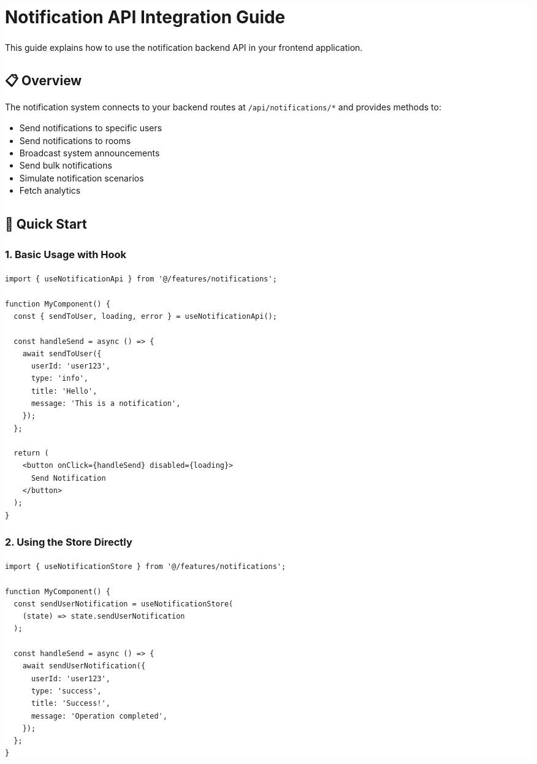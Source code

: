 # Notification API Integration Guide

This guide explains how to use the notification backend API in your frontend application.

## 📋 Overview

The notification system connects to your backend routes at `/api/notifications/*` and provides methods to:
- Send notifications to specific users
- Send notifications to rooms
- Broadcast system announcements
- Send bulk notifications
- Simulate notification scenarios
- Fetch analytics

## 🚀 Quick Start

### 1. Basic Usage with Hook

```tsx
import { useNotificationApi } from '@/features/notifications';

function MyComponent() {
  const { sendToUser, loading, error } = useNotificationApi();

  const handleSend = async () => {
    await sendToUser({
      userId: 'user123',
      type: 'info',
      title: 'Hello',
      message: 'This is a notification',
    });
  };

  return (
    <button onClick={handleSend} disabled={loading}>
      Send Notification
    </button>
  );
}
```

### 2. Using the Store Directly

```tsx
import { useNotificationStore } from '@/features/notifications';

function MyComponent() {
  const sendUserNotification = useNotificationStore(
    (state) => state.sendUserNotification
  );

  const handleSend = async () => {
    await sendUserNotification({
      userId: 'user123',
      type: 'success',
      title: 'Success!',
      message: 'Operation completed',
    });
  };
}
```
